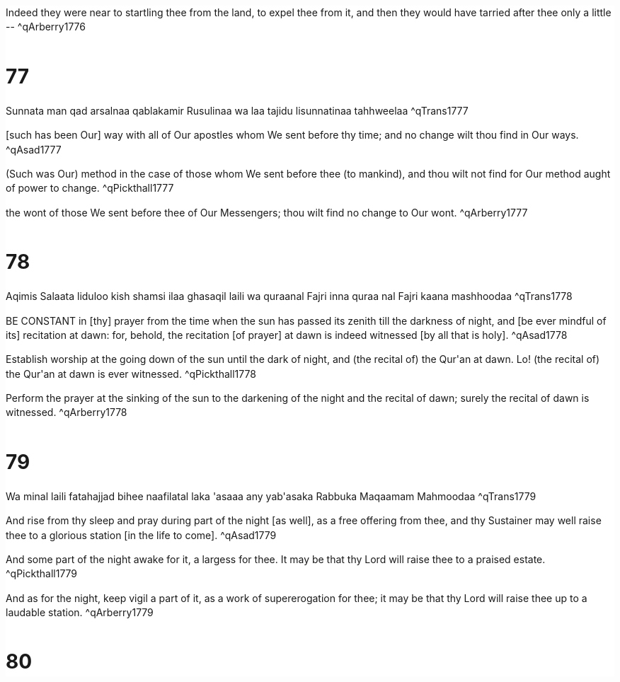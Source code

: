 
Indeed they were near to startling thee from the land, to expel thee from it, and then they would have tarried after thee only a little -- ^qArberry1776

# 77

Sunnata man qad arsalnaa qablakamir Rusulinaa wa laa tajidu lisunnatinaa tahhweelaa ^qTrans1777


[such has been Our] way with all of Our apostles whom We sent before thy time; and no change wilt thou find in Our ways. ^qAsad1777


(Such was Our) method in the case of those whom We sent before thee (to mankind), and thou wilt not find for Our method aught of power to change. ^qPickthall1777


the wont of those We sent before thee of Our Messengers; thou wilt find no change to Our wont. ^qArberry1777

# 78

Aqimis Salaata liduloo kish shamsi ilaa ghasaqil laili wa quraanal Fajri inna quraa nal Fajri kaana mashhoodaa ^qTrans1778


BE CONSTANT in [thy] prayer from the time when the sun has passed its zenith till the darkness of night, and [be ever mindful of its] recitation at dawn: for, behold, the recitation [of prayer] at dawn is indeed witnessed [by all that is holy]. ^qAsad1778


Establish worship at the going down of the sun until the dark of night, and (the recital of) the Qur'an at dawn. Lo! (the recital of) the Qur'an at dawn is ever witnessed. ^qPickthall1778


Perform the prayer at the sinking of the sun to the darkening of the night and the recital of dawn; surely the recital of dawn is witnessed. ^qArberry1778

# 79

Wa minal laili fatahajjad bihee naafilatal laka 'asaaa any yab'asaka Rabbuka Maqaamam Mahmoodaa ^qTrans1779


And rise from thy sleep and pray during part of the night [as well], as a free offering from thee, and thy Sustainer may well raise thee to a glorious station [in the life to come]. ^qAsad1779


And some part of the night awake for it, a largess for thee. It may be that thy Lord will raise thee to a praised estate. ^qPickthall1779


And as for the night, keep vigil a part of it, as a work of supererogation for thee; it may be that thy Lord will raise thee up to a laudable station. ^qArberry1779

# 80

